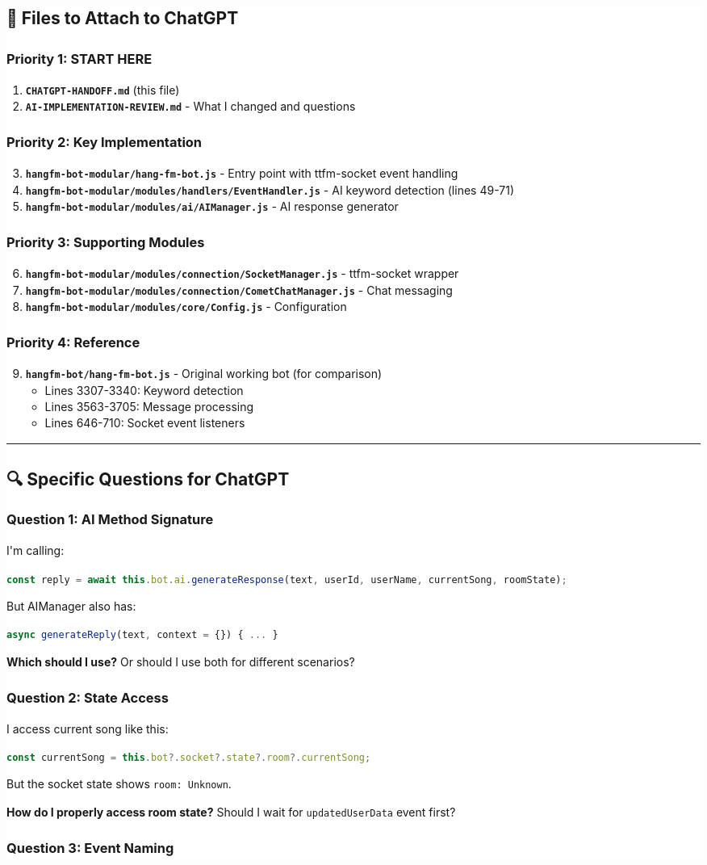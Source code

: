 
## 📁 Files to Attach to ChatGPT

### **Priority 1: START HERE**
1. **`CHATGPT-HANDOFF.md`** (this file)
2. **`AI-IMPLEMENTATION-REVIEW.md`** - What I changed and questions

### **Priority 2: Key Implementation**
3. **`hangfm-bot-modular/hang-fm-bot.js`** - Entry point with ttfm-socket event handling
4. **`hangfm-bot-modular/modules/handlers/EventHandler.js`** - AI keyword detection (lines 49-71)
5. **`hangfm-bot-modular/modules/ai/AIManager.js`** - AI response generator

### **Priority 3: Supporting Modules**
6. **`hangfm-bot-modular/modules/connection/SocketManager.js`** - ttfm-socket wrapper
7. **`hangfm-bot-modular/modules/connection/CometChatManager.js`** - Chat messaging
8. **`hangfm-bot-modular/modules/core/Config.js`** - Configuration

### **Priority 4: Reference**
9. **`hangfm-bot/hang-fm-bot.js`** - Original working bot (for comparison)
   - Lines 3307-3340: Keyword detection
   - Lines 3563-3705: Message processing
   - Lines 646-710: Socket event listeners

---

## 🔍 Specific Questions for ChatGPT

### **Question 1: AI Method Signature**

I'm calling:
```javascript
const reply = await this.bot.ai.generateResponse(text, userId, userName, currentSong, roomState);
```

But AIManager also has:
```javascript
async generateReply(text, context = {}) { ... }
```

**Which should I use?** Or should I use both for different scenarios?

### **Question 2: State Access**

I access current song like this:
```javascript
const currentSong = this.bot?.socket?.state?.room?.currentSong;
```

But the socket state shows `room: Unknown`. 

**How do I properly access room state?** Should I wait for `updatedUserData` event first?

### **Question 3: Event Naming**
